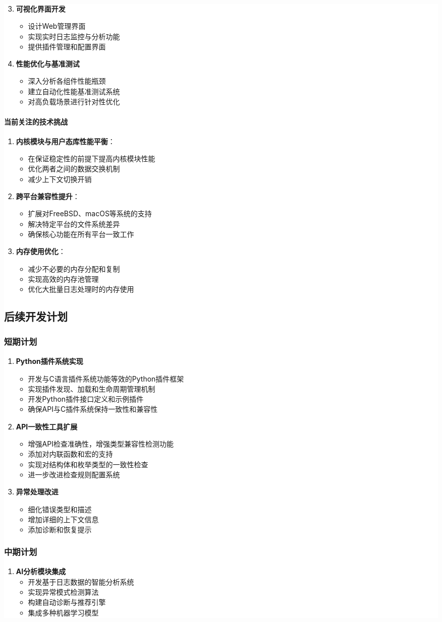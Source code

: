 3. **可视化界面开发**
   - 设计Web管理界面
   - 实现实时日志监控与分析功能
   - 提供插件管理和配置界面

4. **性能优化与基准测试**
   - 深入分析各组件性能瓶颈
   - 建立自动化性能基准测试系统
   - 对高负载场景进行针对性优化

#### 当前关注的技术挑战

1. **内核模块与用户态库性能平衡**：
   - 在保证稳定性的前提下提高内核模块性能
   - 优化两者之间的数据交换机制
   - 减少上下文切换开销

2. **跨平台兼容性提升**：
   - 扩展对FreeBSD、macOS等系统的支持
   - 解决特定平台的文件系统差异
   - 确保核心功能在所有平台一致工作

3. **内存使用优化**：
   - 减少不必要的内存分配和复制
   - 实现高效的内存池管理
   - 优化大批量日志处理时的内存使用

## 后续开发计划

### 短期计划

1. **Python插件系统实现**
   - 开发与C语言插件系统功能等效的Python插件框架
   - 实现插件发现、加载和生命周期管理机制
   - 开发Python插件接口定义和示例插件
   - 确保API与C插件系统保持一致性和兼容性

2. **API一致性工具扩展**
   - 增强API检查准确性，增强类型兼容性检测功能
   - 添加对内联函数和宏的支持
   - 实现对结构体和枚举类型的一致性检查
   - 进一步改进检查规则配置系统

3. **异常处理改进**
   - 细化错误类型和描述
   - 增加详细的上下文信息
   - 添加诊断和恢复提示

### 中期计划

1. **AI分析模块集成**
   - 开发基于日志数据的智能分析系统
   - 实现异常模式检测算法
   - 构建自动诊断与推荐引擎
   - 集成多种机器学习模型
